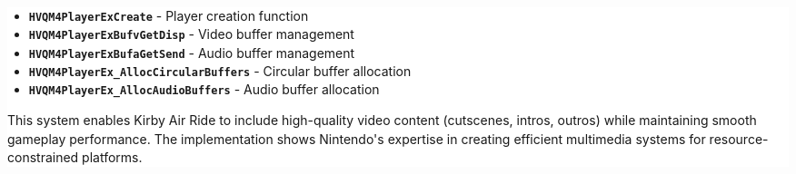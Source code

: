 - **`HVQM4PlayerExCreate`** - Player creation function
- **`HVQM4PlayerExBufvGetDisp`** - Video buffer management
- **`HVQM4PlayerExBufaGetSend`** - Audio buffer management
- **`HVQM4PlayerEx_AllocCircularBuffers`** - Circular buffer allocation
- **`HVQM4PlayerEx_AllocAudioBuffers`** - Audio buffer allocation

This system enables Kirby Air Ride to include high-quality video content (cutscenes, intros, outros) while maintaining smooth gameplay performance. The implementation shows Nintendo's expertise in creating efficient multimedia systems for resource-constrained platforms.
